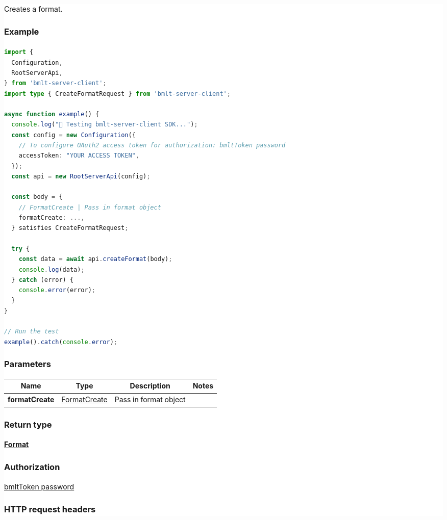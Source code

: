 Creates a format.

### Example

```ts
import {
  Configuration,
  RootServerApi,
} from 'bmlt-server-client';
import type { CreateFormatRequest } from 'bmlt-server-client';

async function example() {
  console.log("🚀 Testing bmlt-server-client SDK...");
  const config = new Configuration({ 
    // To configure OAuth2 access token for authorization: bmltToken password
    accessToken: "YOUR ACCESS TOKEN",
  });
  const api = new RootServerApi(config);

  const body = {
    // FormatCreate | Pass in format object
    formatCreate: ...,
  } satisfies CreateFormatRequest;

  try {
    const data = await api.createFormat(body);
    console.log(data);
  } catch (error) {
    console.error(error);
  }
}

// Run the test
example().catch(console.error);
```

### Parameters


| Name | Type | Description  | Notes |
|------------- | ------------- | ------------- | -------------|
| **formatCreate** | [FormatCreate](FormatCreate.md) | Pass in format object | |

### Return type

[**Format**](Format.md)

### Authorization

[bmltToken password](../README.md#bmltToken-password)

### HTTP request headers
